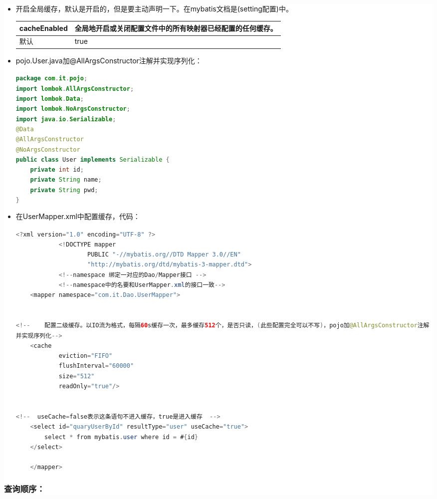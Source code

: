 - 开启全局缓存，默认是开启的，但是要主动声明一下。在mybatis文档是(setting配置)中。

  | cacheEnabled | 全局地开启或关闭配置文件中的所有映射器已经配置的任何缓存。 |
  | ------------ | ---------------------------------------------------------- |
  | 默认         | true                                                       |

- pojo.User.java加@AllArgsConstructor注解并实现序列化：

  ```java
  package com.it.pojo;
  import lombok.AllArgsConstructor;
  import lombok.Data;
  import lombok.NoArgsConstructor;
  import java.io.Serializable;
  @Data
  @AllArgsConstructor
  @NoArgsConstructor
  public class User implements Serializable {
      private int id;
      private String name;
      private String pwd;
  }
  ```

- 在UserMapper.xml中配置缓存，代码：

  ```java
  <?xml version="1.0" encoding="UTF-8" ?>
              <!DOCTYPE mapper
                      PUBLIC "-//mybatis.org//DTD Mapper 3.0//EN"
                      "http://mybatis.org/dtd/mybatis-3-mapper.dtd">
              <!--namespace 绑定一对应的Dao/Mapper接口 -->
              <!--namespace中的名要和UserMapper.xml的接口一致-->
      <mapper namespace="com.it.Dao.UserMapper">
  
      
  <!--    配置二级缓存。以IO流为格式，每隔60s缓存一次，最多缓存512个，是否只读，(此些配置完全可以不写)，pojo加@AllArgsConstructor注解并实现序列化-->
      <cache
              eviction="FIFO"
              flushInterval="60000"
              size="512"
              readOnly="true"/>
  
  
  <!--  useCache=false表示这条语句不进入缓存，true是进入缓存  -->
      <select id="quaryUserById" resultType="user" useCache="true">
          select * from mybatis.user where id = #{id}
      </select>
  
      </mapper>
  ```

### 查询顺序：
